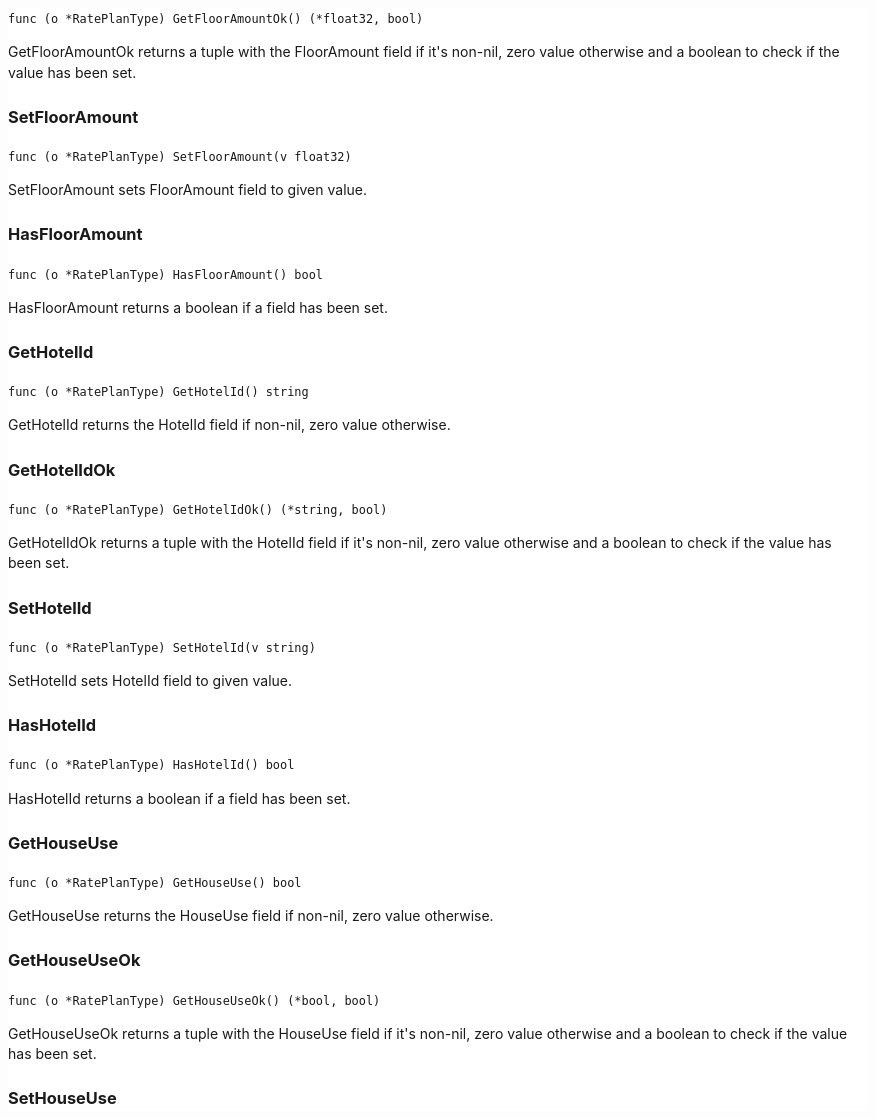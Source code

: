 `func (o *RatePlanType) GetFloorAmountOk() (*float32, bool)`

GetFloorAmountOk returns a tuple with the FloorAmount field if it's non-nil, zero value otherwise
and a boolean to check if the value has been set.

### SetFloorAmount

`func (o *RatePlanType) SetFloorAmount(v float32)`

SetFloorAmount sets FloorAmount field to given value.

### HasFloorAmount

`func (o *RatePlanType) HasFloorAmount() bool`

HasFloorAmount returns a boolean if a field has been set.

### GetHotelId

`func (o *RatePlanType) GetHotelId() string`

GetHotelId returns the HotelId field if non-nil, zero value otherwise.

### GetHotelIdOk

`func (o *RatePlanType) GetHotelIdOk() (*string, bool)`

GetHotelIdOk returns a tuple with the HotelId field if it's non-nil, zero value otherwise
and a boolean to check if the value has been set.

### SetHotelId

`func (o *RatePlanType) SetHotelId(v string)`

SetHotelId sets HotelId field to given value.

### HasHotelId

`func (o *RatePlanType) HasHotelId() bool`

HasHotelId returns a boolean if a field has been set.

### GetHouseUse

`func (o *RatePlanType) GetHouseUse() bool`

GetHouseUse returns the HouseUse field if non-nil, zero value otherwise.

### GetHouseUseOk

`func (o *RatePlanType) GetHouseUseOk() (*bool, bool)`

GetHouseUseOk returns a tuple with the HouseUse field if it's non-nil, zero value otherwise
and a boolean to check if the value has been set.

### SetHouseUse
